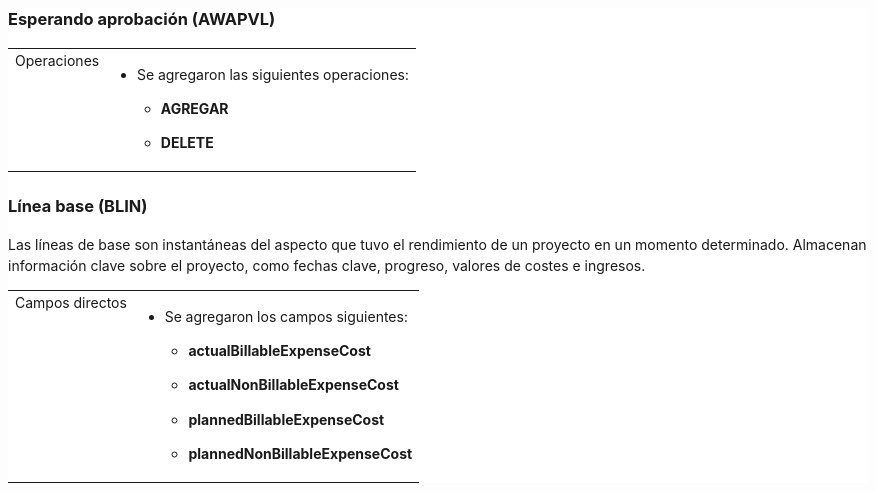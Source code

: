 ### Esperando aprobación (AWAPVL)

<table>
  <tbody>
    <tr>
      <td role="rowheader">Operaciones</td>
      <td>
        <ul>
          <li>
            <p>Se agregaron las siguientes operaciones:
            </p>
            <ul>
              <li>
                <p><b>AGREGAR</b>
                </p>
              </li>
              <li>
                <p><b>DELETE</b>
                </p>
              </li>
            </ul>
          </li>
        </ul>
      </td>
    </tr>
  </tbody>
</table>

### Línea base (BLIN)

Las líneas de base son instantáneas del aspecto que tuvo el rendimiento de un proyecto en un momento determinado. Almacenan información clave sobre el proyecto, como fechas clave, progreso, valores de costes e ingresos.

<table>
  <col/>
  <col/>
  <tbody>
    <tr>
      <td role="rowheader">Campos directos</td>
      <td>
        <ul>
          <li>
            <p>Se agregaron los campos siguientes:
            </p>
            <ul>
              <li>
                <p><b>actualBillableExpenseCost</b>
                </p>
              </li>
              <li>
                <p><b>actualNonBillableExpenseCost</b>
                </p>
              </li>
              <li>
                <p><b>plannedBillableExpenseCost</b>
                </p>
              </li>
              <li>
                <p><b>plannedNonBillableExpenseCost</b>
                </p>
              </li>
             </ul>
          </li>